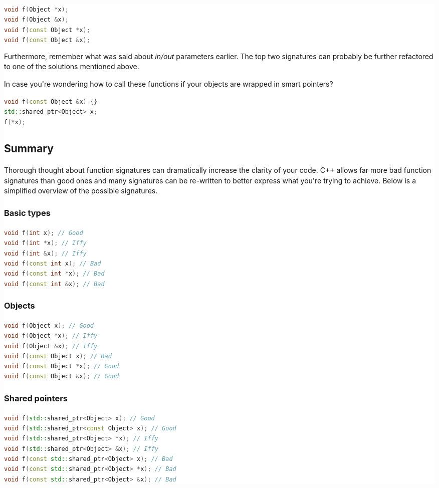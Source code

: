 ```cpp
void f(Object *x);
void f(Object &x);
void f(const Object *x);
void f(const Object &x);
```

Furthermore, remember what was said about *in/out* parameters earlier. The top two signatures can probably be further refactored to one of the solutions mentioned above. 

In case you're wondering how to call these functions if your objects are wrapped in smart pointers?

```cpp
void f(const Object &x) {}
std::shared_ptr<Object> x;
f(*x);
```

## Summary

Thorough thought about function signatures can dramatically increase the clarity of your code. C++ allows far more bad function signatures than good ones and many signatures can be re-written to better express what you're trying to achieve. Below is a simplified overview of the possible signatures.

### Basic types

```cpp
void f(int x); // Good
void f(int *x); // Iffy
void f(int &x); // Iffy
void f(const int x); // Bad
void f(const int *x); // Bad
void f(const int &x); // Bad
```

### Objects
```cpp
void f(Object x); // Good
void f(Object *x); // Iffy
void f(Object &x); // Iffy
void f(const Object x); // Bad
void f(const Object *x); // Good
void f(const Object &x); // Good
```

### Shared pointers
```cpp 
void f(std::shared_ptr<Object> x); // Good
void f(std::shared_ptr<const Object> x); // Good
void f(std::shared_ptr<Object> *x); // Iffy
void f(std::shared_ptr<Object> &x); // Iffy
void f(const std::shared_ptr<Object> x); // Bad
void f(const std::shared_ptr<Object> *x); // Bad
void f(const std::shared_ptr<Object> &x); // Bad
```
